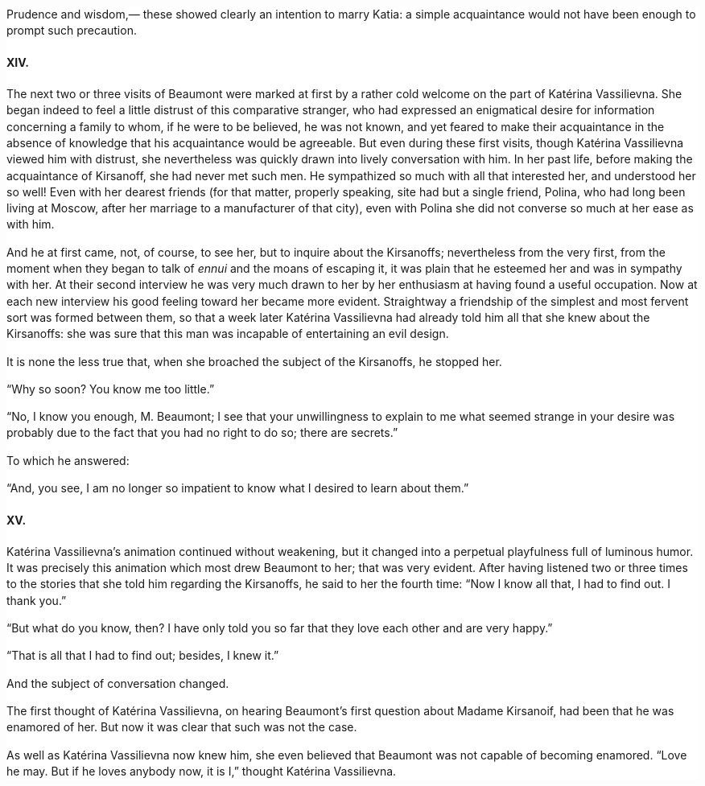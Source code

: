 Prudence and wisdom,— these showed clearly an intention to marry Katia: a simple acquaintance would not have been enough to prompt such precaution.

#### XIV.

The next two or three visits of Beaumont were marked at first by a rather cold welcome on the part of Katérina Vassilievna. She began indeed to feel a little distrust of this comparative stranger, who had expressed an enigmatical desire for information concerning a family to whom, if he were to be believed, he was not known, and yet feared to make their acquaintance in the absence of knowledge that his acquaintance would be agreeable. But even during these first visits, though Katérina Vassilievna viewed him with distrust, she nevertheless was quickly drawn into lively conversation with him. In her past life, before making the acquaintance of Kirsanoff, she had never met such men. He sympathized so much with all that interested her, and understood her so well! Even with her dearest friends (for that matter, properly speaking, site had but a single friend, Polina, who had long been living at Moscow, after her marriage to a manufacturer of that city), even with Polina she did not converse so much at her ease as with him.

And he at first came, not, of course, to see her, but to inquire about the Kirsanoffs; nevertheless from the very first, from the moment when they began to talk of *ennui* and the moans of escaping it, it was plain that he esteemed her and was in sympathy with her. At their second interview he was very much drawn to her by her enthusiasm at having found a useful occupation. Now at each new interview his good feeling toward her became more evident. Straightway a friendship of the simplest and most fervent sort was formed between them, so that a week later Katérina Vassilievna had already told him all that she knew about the Kirsanoffs: she was sure that this man was incapable of entertaining an evil design.

It is none the less true that, when she broached the subject of the Kirsanoffs, he stopped her.

“Why so soon? You know me too little.”

“No, I know you enough, M. Beaumont; I see that your unwillingness to explain to me what seemed strange in your desire was probably due to the fact that you had no right to do so; there are secrets.”

To which he answered:

“And, you see, I am no longer so impatient to know what I desired to learn about them.”

#### XV.

Katérina Vassilievna’s animation continued without weakening, but it changed into a perpetual playfulness full of luminous humor. It was precisely this animation which most drew Beaumont to her; that was very evident. After having listened two or three times to the stories that she told him regarding the Kirsanoffs, he said to her the fourth time: “Now I know all that, I had to find out. I thank you.”

“But what do you know, then? I have only told you so far that they love each other and are very happy.”

“That is all that I had to find out; besides, I knew it.”

And the subject of conversation changed.

The first thought of Katérina Vassilievna, on hearing Beaumont’s first question about Madame Kirsanoif, had been that he was enamored of her. But now it was clear that such was not the case.

As well as Katérina Vassilievna now knew him, she even believed that Beaumont was not capable of becoming enamored. “Love he may. But if he loves anybody now, it is I,” thought Katérina Vassilievna.
